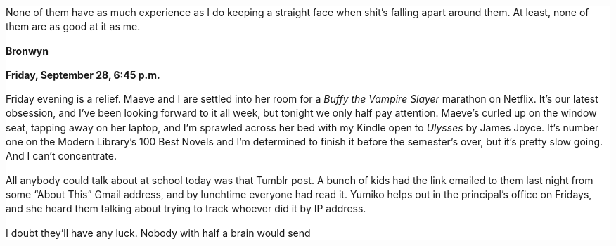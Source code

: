 None	of	them	have	as	much	experience	as	I	do	keeping	a	straight
face	when	shit’s	falling	apart	around	them.	At	least,	none	of	them	are
as	good	at	it	as	me.


**Bronwyn**

**Friday,	September	28,	6:45	p.m.**

Friday	evening	is	a	relief.	Maeve	and	I	are	settled	into	her	room	for	a
_Buffy	 the	 Vampire	 Slayer_ marathon	 on	 Netflix.	 It’s	 our	 latest
obsession,	and	I’ve	been	looking	forward	to	it	all	week,	but	tonight	we
only	half	pay	attention.	Maeve’s	curled	up	on	the	window	seat,	tapping
away	on	her	laptop,	and	I’m	sprawled	across	her	bed	with	my	Kindle
open	 to	 _Ulysses_ by	 James	 Joyce.	 It’s	 number	 one	 on	 the	 Modern
Library’s	100	Best	Novels	and	I’m	determined	to	finish	it	before	the
semester’s	over,	but	it’s	pretty	slow	going.	And	I	can’t	concentrate.

All	anybody	could	talk	about	at	school	today	was	that	Tumblr	post.
A	bunch	of	kids	had	the	link	emailed	to	them	last	night	from	some
“About	This”	Gmail	address,	and	by	lunchtime	everyone	had	read	it.
Yumiko	helps	out	in	the	principal’s	office	on	Fridays,	and	she	heard
them	talking	about	trying	to	track	whoever	did	it	by	IP	address.

I	doubt	they’ll	have	any	luck.	Nobody	with	half	a	brain	would	send
